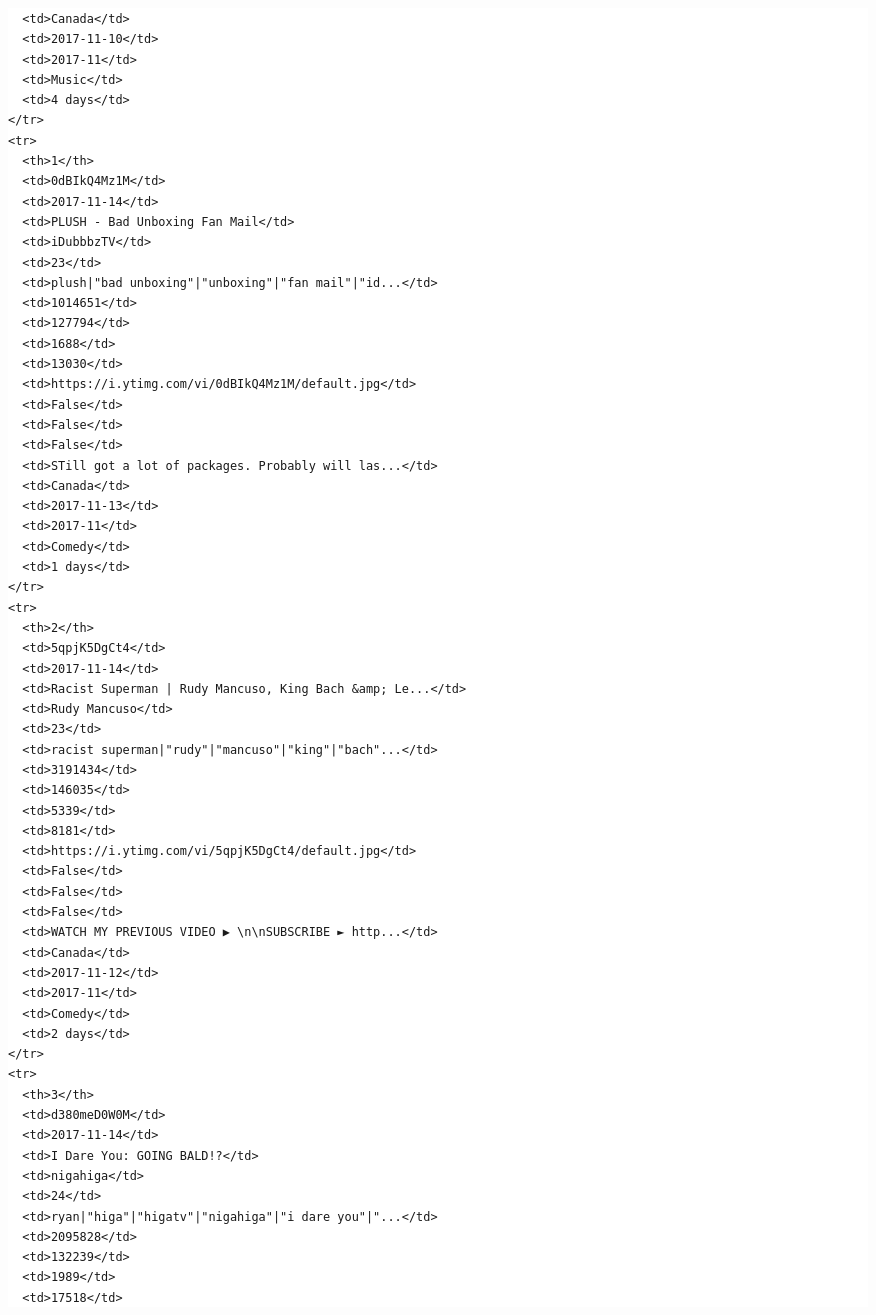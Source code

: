       <td>Canada</td>
      <td>2017-11-10</td>
      <td>2017-11</td>
      <td>Music</td>
      <td>4 days</td>
    </tr>
    <tr>
      <th>1</th>
      <td>0dBIkQ4Mz1M</td>
      <td>2017-11-14</td>
      <td>PLUSH - Bad Unboxing Fan Mail</td>
      <td>iDubbbzTV</td>
      <td>23</td>
      <td>plush|"bad unboxing"|"unboxing"|"fan mail"|"id...</td>
      <td>1014651</td>
      <td>127794</td>
      <td>1688</td>
      <td>13030</td>
      <td>https://i.ytimg.com/vi/0dBIkQ4Mz1M/default.jpg</td>
      <td>False</td>
      <td>False</td>
      <td>False</td>
      <td>STill got a lot of packages. Probably will las...</td>
      <td>Canada</td>
      <td>2017-11-13</td>
      <td>2017-11</td>
      <td>Comedy</td>
      <td>1 days</td>
    </tr>
    <tr>
      <th>2</th>
      <td>5qpjK5DgCt4</td>
      <td>2017-11-14</td>
      <td>Racist Superman | Rudy Mancuso, King Bach &amp; Le...</td>
      <td>Rudy Mancuso</td>
      <td>23</td>
      <td>racist superman|"rudy"|"mancuso"|"king"|"bach"...</td>
      <td>3191434</td>
      <td>146035</td>
      <td>5339</td>
      <td>8181</td>
      <td>https://i.ytimg.com/vi/5qpjK5DgCt4/default.jpg</td>
      <td>False</td>
      <td>False</td>
      <td>False</td>
      <td>WATCH MY PREVIOUS VIDEO ▶ \n\nSUBSCRIBE ► http...</td>
      <td>Canada</td>
      <td>2017-11-12</td>
      <td>2017-11</td>
      <td>Comedy</td>
      <td>2 days</td>
    </tr>
    <tr>
      <th>3</th>
      <td>d380meD0W0M</td>
      <td>2017-11-14</td>
      <td>I Dare You: GOING BALD!?</td>
      <td>nigahiga</td>
      <td>24</td>
      <td>ryan|"higa"|"higatv"|"nigahiga"|"i dare you"|"...</td>
      <td>2095828</td>
      <td>132239</td>
      <td>1989</td>
      <td>17518</td>